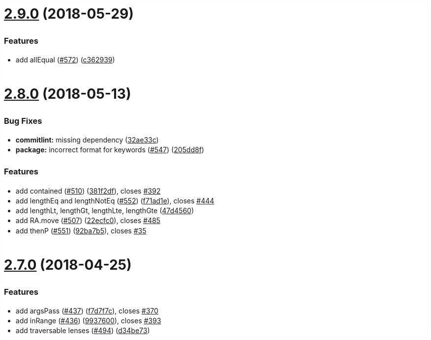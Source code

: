 

# [2.9.0](https://github.com/char0n/ramda-adjunct/compare/v2.8.0...v2.9.0) (2018-05-29)


### Features

* add allEqual ([#572](https://github.com/char0n/ramda-adjunct/issues/572)) ([c362939](https://github.com/char0n/ramda-adjunct/commit/c3629391fd70c5165e02c7fb18e9f839d92dc5bf))



# [2.8.0](https://github.com/char0n/ramda-adjunct/compare/v2.7.0...v2.8.0) (2018-05-13)


### Bug Fixes

* **commitlint:** missing dependency ([32ae33c](https://github.com/char0n/ramda-adjunct/commit/32ae33c01530b0af2b0cc7d0853535e86e4b38d9))
* **package:** incorrect format for keywords ([#547](https://github.com/char0n/ramda-adjunct/issues/547)) ([205dd8f](https://github.com/char0n/ramda-adjunct/commit/205dd8fd4bc96a9150cc904a4e5d6e56378d2639))


### Features

* add contained ([#510](https://github.com/char0n/ramda-adjunct/issues/510)) ([381f2df](https://github.com/char0n/ramda-adjunct/commit/381f2df2fb9dbc4f9aea18d0e645c965209becad)), closes [#392](https://github.com/char0n/ramda-adjunct/issues/392)
* add lengthEq and lengthNotEq ([#552](https://github.com/char0n/ramda-adjunct/issues/552)) ([f71ad1e](https://github.com/char0n/ramda-adjunct/commit/f71ad1e1a77ad436ff82ecf35048b1ea8c5a6492)), closes [#444](https://github.com/char0n/ramda-adjunct/issues/444)
* add lengthLt, lengthGt, lengthLte, lengthGte ([47d4560](https://github.com/char0n/ramda-adjunct/commit/47d456028eddb2a1c12e06200a5d4d8ef7f7702c))
* add RA.move ([#507](https://github.com/char0n/ramda-adjunct/issues/507)) ([22ecfc0](https://github.com/char0n/ramda-adjunct/commit/22ecfc09e67e4a73d797f85332543a58227a9dfd)), closes [#485](https://github.com/char0n/ramda-adjunct/issues/485)
* add thenP ([#551](https://github.com/char0n/ramda-adjunct/issues/551)) ([92ba7b5](https://github.com/char0n/ramda-adjunct/commit/92ba7b5ef354c08efcb8ae25c48d0ab8a64bed08)), closes [#35](https://github.com/char0n/ramda-adjunct/issues/35)



# [2.7.0](https://github.com/char0n/ramda-adjunct/compare/v2.6.0...v2.7.0) (2018-04-25)


### Features

* add argsPass ([#437](https://github.com/char0n/ramda-adjunct/issues/437)) ([f7d7f7c](https://github.com/char0n/ramda-adjunct/commit/f7d7f7c454c2e49806b3fc0e1e521577a38ea544)), closes [#370](https://github.com/char0n/ramda-adjunct/issues/370)
* add inRange ([#436](https://github.com/char0n/ramda-adjunct/issues/436)) ([9937600](https://github.com/char0n/ramda-adjunct/commit/99376002198d67dfc073a19202d06265ddfbbb97)), closes [#393](https://github.com/char0n/ramda-adjunct/issues/393)
* add traversable lenses ([#494](https://github.com/char0n/ramda-adjunct/issues/494)) ([d34be73](https://github.com/char0n/ramda-adjunct/commit/d34be73111eb944e0e8d9b6c3f0b7f936d91e95c))
